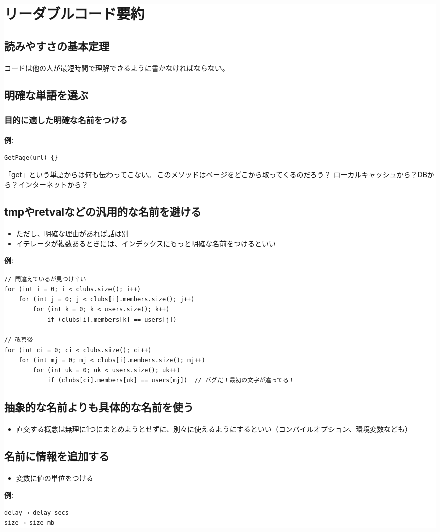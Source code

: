 # リーダブルコード要約

## 読みやすさの基本定理

コードは他の人が最短時間で理解できるように書かなければならない。

## 明確な単語を選ぶ

### 目的に適した明確な名前をつける

**例**:

```text
GetPage(url) {}
```

「get」という単語からは何も伝わってこない。
このメソッドはページをどこから取ってくるのだろう？
ローカルキャッシュから？DBから？インターネットから？

## tmpやretvalなどの汎用的な名前を避ける

- ただし、明確な理由があれば話は別
- イテレータが複数あるときには、インデックスにもっと明確な名前をつけるといい

**例**:

```text
// 間違えているが見つけ辛い
for (int i = 0; i < clubs.size(); i++)
    for (int j = 0; j < clubs[i].members.size(); j++)
        for (int k = 0; k < users.size(); k++)
            if (clubs[i].members[k] == users[j])

// 改善後
for (int ci = 0; ci < clubs.size(); ci++)
    for (int mj = 0; mj < clubs[i].members.size(); mj++)
        for (int uk = 0; uk < users.size(); uk++)
            if (clubs[ci].members[uk] == users[mj])  // バグだ！最初の文字が違ってる！
```

## 抽象的な名前よりも具体的な名前を使う

- 直交する概念は無理に1つにまとめようとせずに、別々に使えるようにするといい（コンパイルオプション、環境変数なども）

## 名前に情報を追加する

- 変数に値の単位をつける

**例**:

```text
delay → delay_secs
size → size_mb
```
